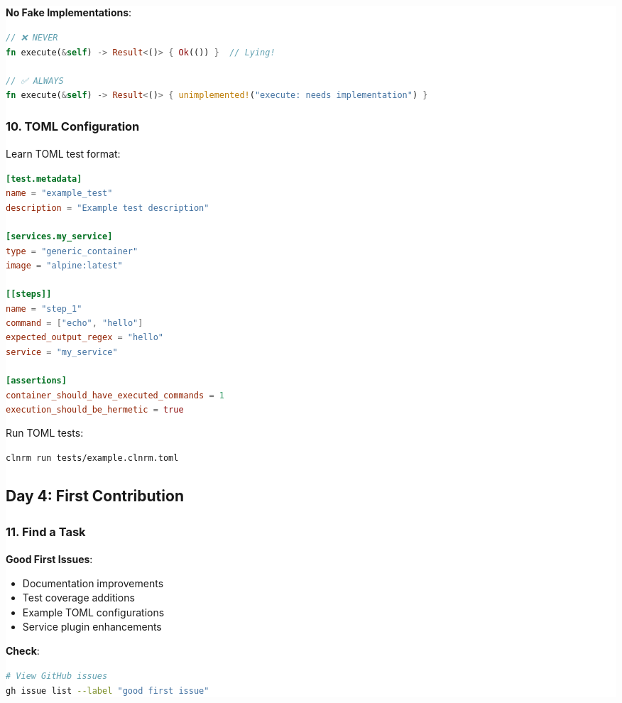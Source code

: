 **No Fake Implementations**:
```rust
// ❌ NEVER
fn execute(&self) -> Result<()> { Ok(()) }  // Lying!

// ✅ ALWAYS
fn execute(&self) -> Result<()> { unimplemented!("execute: needs implementation") }
```

### 10. TOML Configuration

Learn TOML test format:

```toml
[test.metadata]
name = "example_test"
description = "Example test description"

[services.my_service]
type = "generic_container"
image = "alpine:latest"

[[steps]]
name = "step_1"
command = ["echo", "hello"]
expected_output_regex = "hello"
service = "my_service"

[assertions]
container_should_have_executed_commands = 1
execution_should_be_hermetic = true
```

Run TOML tests:
```bash
clnrm run tests/example.clnrm.toml
```

## Day 4: First Contribution

### 11. Find a Task

**Good First Issues**:
- Documentation improvements
- Test coverage additions
- Example TOML configurations
- Service plugin enhancements

**Check**:
```bash
# View GitHub issues
gh issue list --label "good first issue"
```
